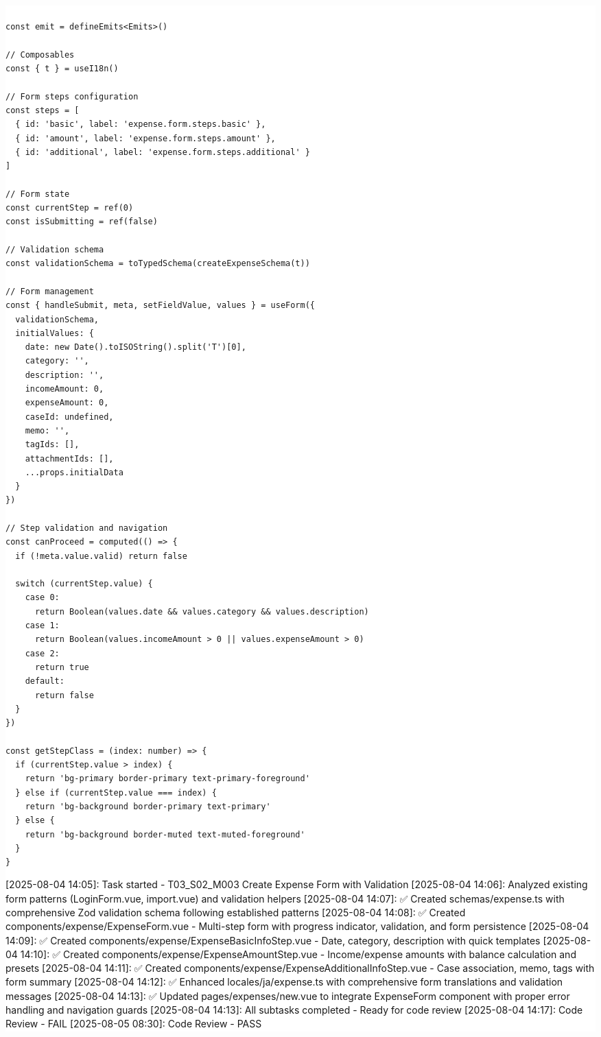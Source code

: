 ```vue

const emit = defineEmits<Emits>()

// Composables
const { t } = useI18n()

// Form steps configuration
const steps = [
  { id: 'basic', label: 'expense.form.steps.basic' },
  { id: 'amount', label: 'expense.form.steps.amount' },
  { id: 'additional', label: 'expense.form.steps.additional' }
]

// Form state
const currentStep = ref(0)
const isSubmitting = ref(false)

// Validation schema
const validationSchema = toTypedSchema(createExpenseSchema(t))

// Form management
const { handleSubmit, meta, setFieldValue, values } = useForm({
  validationSchema,
  initialValues: {
    date: new Date().toISOString().split('T')[0],
    category: '',
    description: '',
    incomeAmount: 0,
    expenseAmount: 0,
    caseId: undefined,
    memo: '',
    tagIds: [],
    attachmentIds: [],
    ...props.initialData
  }
})

// Step validation and navigation
const canProceed = computed(() => {
  if (!meta.value.valid) return false
  
  switch (currentStep.value) {
    case 0:
      return Boolean(values.date && values.category && values.description)
    case 1:
      return Boolean(values.incomeAmount > 0 || values.expenseAmount > 0)
    case 2:
      return true
    default:
      return false
  }
})

const getStepClass = (index: number) => {
  if (currentStep.value > index) {
    return 'bg-primary border-primary text-primary-foreground'
  } else if (currentStep.value === index) {
    return 'bg-background border-primary text-primary'
  } else {
    return 'bg-background border-muted text-muted-foreground'
  }
}

```

[2025-08-04 14:05]: Task started - T03_S02_M003 Create Expense Form with Validation
[2025-08-04 14:06]: Analyzed existing form patterns (LoginForm.vue, import.vue) and validation helpers
[2025-08-04 14:07]: ✅ Created schemas/expense.ts with comprehensive Zod validation schema following established patterns
[2025-08-04 14:08]: ✅ Created components/expense/ExpenseForm.vue - Multi-step form with progress indicator, validation, and form persistence
[2025-08-04 14:09]: ✅ Created components/expense/ExpenseBasicInfoStep.vue - Date, category, description with quick templates
[2025-08-04 14:10]: ✅ Created components/expense/ExpenseAmountStep.vue - Income/expense amounts with balance calculation and presets
[2025-08-04 14:11]: ✅ Created components/expense/ExpenseAdditionalInfoStep.vue - Case association, memo, tags with form summary
[2025-08-04 14:12]: ✅ Enhanced locales/ja/expense.ts with comprehensive form translations and validation messages
[2025-08-04 14:13]: ✅ Updated pages/expenses/new.vue to integrate ExpenseForm component with proper error handling and navigation guards
[2025-08-04 14:13]: All subtasks completed - Ready for code review
[2025-08-04 14:17]: Code Review - FAIL
[2025-08-05 08:30]: Code Review - PASS